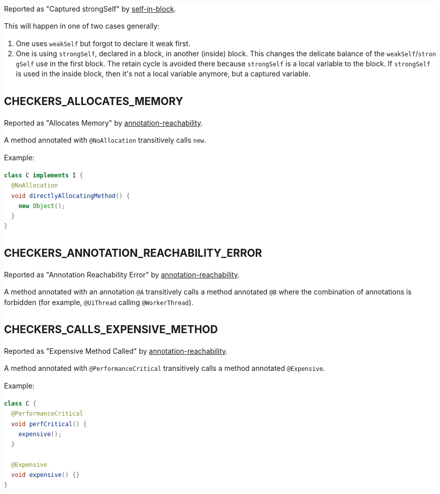 Reported as "Captured strongSelf" by [self-in-block](/docs/checker-self-in-block).

This will happen in one of two cases generally:

1. One uses `weakSelf` but forgot to declare it weak first.
2. One is using `strongSelf`, declared in a block, in another (inside) block.
   This changes the delicate balance of the `weakSelf`/`strongSelf` use in the
   first block. The retain cycle is avoided there because `strongSelf` is a
   local variable to the block. If `strongSelf` is used in the inside block,
   then it's not a local variable anymore, but a captured variable.

## CHECKERS_ALLOCATES_MEMORY

Reported as "Allocates Memory" by [annotation-reachability](/docs/checker-annotation-reachability).

A method annotated with `@NoAllocation` transitively calls `new`.

Example:

```java
class C implements I {
  @NoAllocation
  void directlyAllocatingMethod() {
    new Object();
  }
}
```

## CHECKERS_ANNOTATION_REACHABILITY_ERROR

Reported as "Annotation Reachability Error" by [annotation-reachability](/docs/checker-annotation-reachability).

A method annotated with an annotation `@A` transitively calls a method annotated `@B` where the combination of annotations is forbidden (for example, `@UiThread` calling `@WorkerThread`).

## CHECKERS_CALLS_EXPENSIVE_METHOD

Reported as "Expensive Method Called" by [annotation-reachability](/docs/checker-annotation-reachability).

A method annotated with `@PerformanceCritical` transitively calls a method annotated `@Expensive`.

Example:

```java
class C {
  @PerformanceCritical
  void perfCritical() {
    expensive();
  }

  @Expensive
  void expensive() {}
}
```
